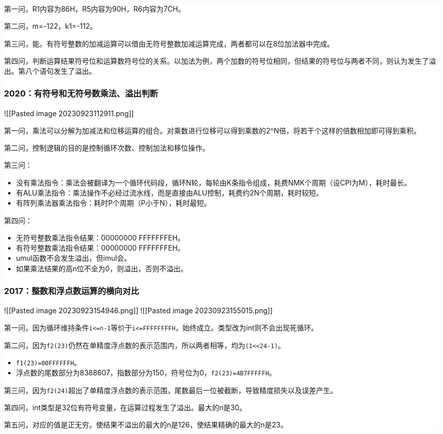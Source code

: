 第一问，R1内容为86H，R5内容为90H，R6内容为7CH。

第二问，m=-122，k1=-112。

第三问，能。有符号整数的加减运算可以借由无符号整数加减运算完成，两者都可以在8位加法器中完成。

第四问，判断运算结果符号位和运算数符号位的关系。以加法为例，两个加数的符号位相同，但结果的符号位与两者不同，则认为发生了溢出。第八个语句发生了溢出。

### 2020：有符号和无符号数乘法、溢出判断

![[Pasted image 20230923112911.png]]

第一问，乘法可以分解为加减法和位移运算的组合。对乘数进行位移可以得到乘数的2^N倍，将若干个这样的倍数相加即可得到乘积。

第二问，控制逻辑的目的是控制循环次数、控制加法和移位操作。

第三问：
- 没有乘法指令：乘法会被翻译为一个循环代码段，循环N轮，每轮由K条指令组成，耗费NMK个周期（设CPI为M），耗时最长。
- 有ALU乘法指令：乘法操作不必经过流水线，而是直接由ALU控制，耗费约2N个周期，耗时较短。
- 有阵列乘法器乘法指令：耗时P个周期（P小于N），耗时最短。

第四问：
- 无符号整数乘法指令结果：00000000 FFFFFFFEH。
- 有符号整数乘法指令结果：00000000 FFFFFFFEH。
- umul函数不会发生溢出，但imul会。
- 如果乘法结果的高n位不全为0，则溢出，否则不溢出。

### 2017：整数和浮点数运算的横向对比

![[Pasted image 20230923154946.png]]
![[Pasted image 20230923155015.png]]

第一问，因为循环维持条件`i<=n-1`等价于`i<=FFFFFFFFH`，始终成立。类型改为int则不会出现死循环。

第二问，因为`f2(23)`仍然在单精度浮点数的表示范围内，所以两者相等，均为`(1<<24-1)`。
- `f1(23)=00FFFFFFH`。
- 浮点数的尾数部分为8388607，指数部分为150，符号位为0，`f2(23)=4B7FFFFFH`。

第三问，因为`f2(24)`超出了单精度浮点数的表示范围，尾数最后一位被截断，导致精度损失以及误差产生。

第四问，int类型是32位有符号变量，在运算过程发生了溢出。最大的n是30。

第五问，对应的值是正无穷。使结果不溢出的最大的n是126，使结果精确的最大的n是23。